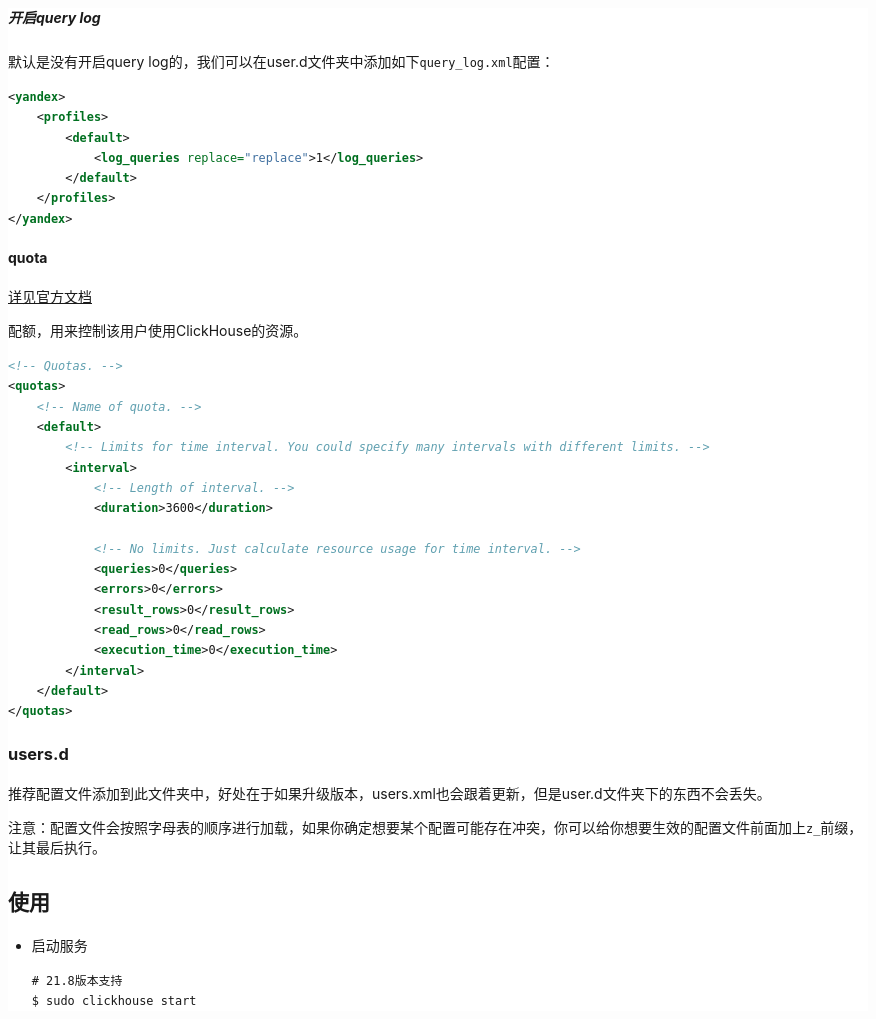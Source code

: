 ##### 开启query log

默认是没有开启query log的，我们可以在user.d文件夹中添加如下`query_log.xml`配置：

```xml
<yandex>
    <profiles>
        <default>
            <log_queries replace="replace">1</log_queries>
        </default>
    </profiles>
</yandex>
```

#### quota

[详见官方文档](https://clickhouse.com/docs/en/operations/quotas/#quotas)

配额，用来控制该用户使用ClickHouse的资源。

```xml
<!-- Quotas. -->
<quotas>
    <!-- Name of quota. -->
    <default>
        <!-- Limits for time interval. You could specify many intervals with different limits. -->
        <interval>
            <!-- Length of interval. -->
            <duration>3600</duration>

            <!-- No limits. Just calculate resource usage for time interval. -->
            <queries>0</queries>
            <errors>0</errors>
            <result_rows>0</result_rows>
            <read_rows>0</read_rows>
            <execution_time>0</execution_time>
        </interval>
    </default>
</quotas>
```

### users.d

推荐配置文件添加到此文件夹中，好处在于如果升级版本，users.xml也会跟着更新，但是user.d文件夹下的东西不会丢失。

注意：配置文件会按照字母表的顺序进行加载，如果你确定想要某个配置可能存在冲突，你可以给你想要生效的配置文件前面加上`z_`前缀，让其最后执行。

## 使用

- 启动服务

  ```
  # 21.8版本支持
  $ sudo clickhouse start
  ```
